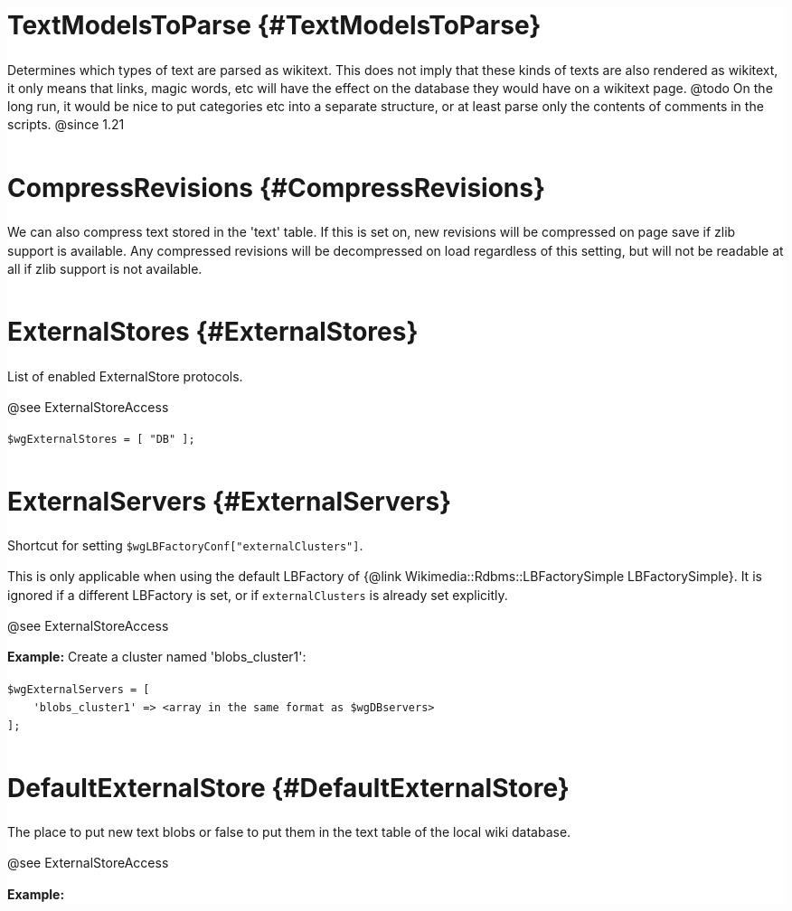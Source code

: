 # TextModelsToParse {#TextModelsToParse}
Determines which types of text are parsed as wikitext. This does not imply that these kinds
of texts are also rendered as wikitext, it only means that links, magic words, etc will have
the effect on the database they would have on a wikitext page.
@todo On the long run, it would be nice to put categories etc into a separate structure,
or at least parse only the contents of comments in the scripts.
@since 1.21

# CompressRevisions {#CompressRevisions}
We can also compress text stored in the 'text' table. If this is set on, new
revisions will be compressed on page save if zlib support is available. Any
compressed revisions will be decompressed on load regardless of this setting,
but will not be readable at all if zlib support is not available.

# ExternalStores {#ExternalStores}
List of enabled ExternalStore protocols.

@see ExternalStoreAccess

```
$wgExternalStores = [ "DB" ];
```

# ExternalServers {#ExternalServers}
Shortcut for setting `$wgLBFactoryConf["externalClusters"]`.

This is only applicable when using the default LBFactory
of {@link Wikimedia::Rdbms::LBFactorySimple LBFactorySimple}.
It is ignored if a different LBFactory is set, or if `externalClusters`
is already set explicitly.

@see ExternalStoreAccess

**Example:**
Create a cluster named 'blobs_cluster1':

```
$wgExternalServers = [
    'blobs_cluster1' => <array in the same format as $wgDBservers>
];
```

# DefaultExternalStore {#DefaultExternalStore}
The place to put new text blobs or false to put them in the text table
of the local wiki database.

@see ExternalStoreAccess

**Example:**
